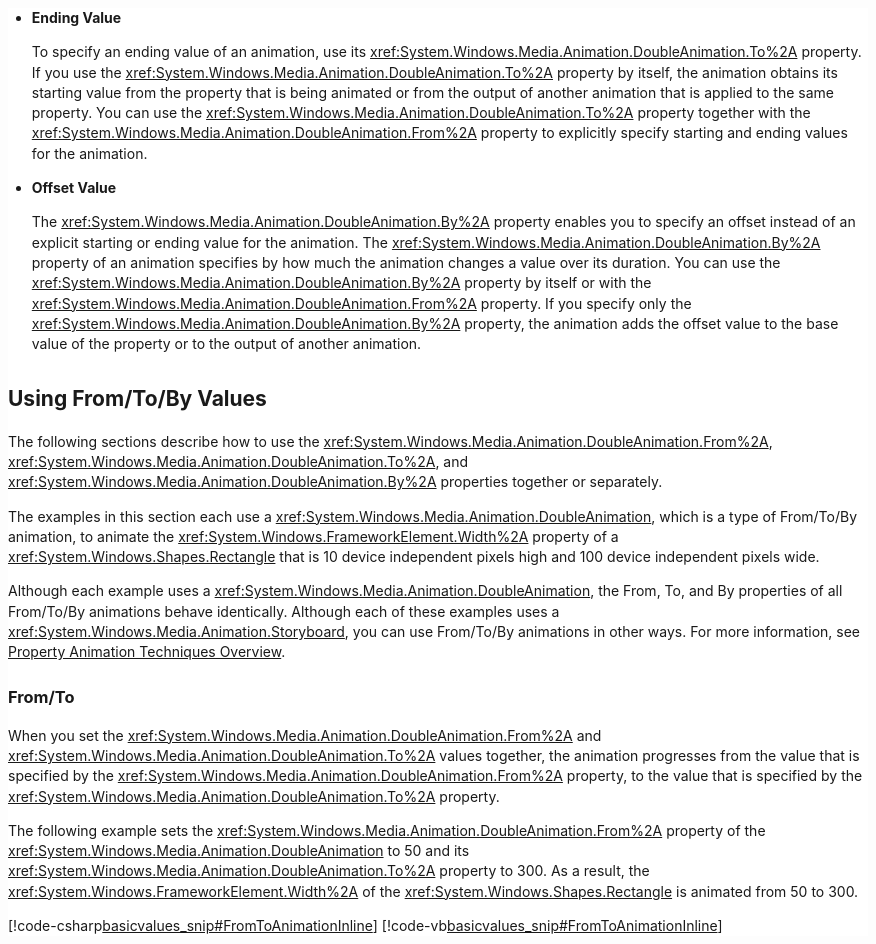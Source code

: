- **Ending Value**  
  
     To specify an ending value of an animation, use its <xref:System.Windows.Media.Animation.DoubleAnimation.To%2A> property. If you use the <xref:System.Windows.Media.Animation.DoubleAnimation.To%2A> property by itself, the animation obtains its starting value from the property that is being animated or from the output of another animation that is applied to the same property. You can use the <xref:System.Windows.Media.Animation.DoubleAnimation.To%2A> property together with the <xref:System.Windows.Media.Animation.DoubleAnimation.From%2A> property to explicitly specify starting and ending values for the animation.  
  
- **Offset Value**  
  
     The <xref:System.Windows.Media.Animation.DoubleAnimation.By%2A> property enables you to specify an offset instead of an explicit starting or ending value for the animation. The <xref:System.Windows.Media.Animation.DoubleAnimation.By%2A> property of an animation specifies by how much the animation changes a value over its duration. You can use the <xref:System.Windows.Media.Animation.DoubleAnimation.By%2A> property by itself or with the <xref:System.Windows.Media.Animation.DoubleAnimation.From%2A> property. If you specify only the <xref:System.Windows.Media.Animation.DoubleAnimation.By%2A> property, the animation adds the offset value to the base value of the property or to the output of another animation.  
  
<a name="examples"></a>
## Using From/To/By Values  
 The following sections describe how to use the <xref:System.Windows.Media.Animation.DoubleAnimation.From%2A>, <xref:System.Windows.Media.Animation.DoubleAnimation.To%2A>, and <xref:System.Windows.Media.Animation.DoubleAnimation.By%2A> properties together or separately.  
  
 The examples in this section each use a <xref:System.Windows.Media.Animation.DoubleAnimation>, which is a type of From/To/By animation, to animate the <xref:System.Windows.FrameworkElement.Width%2A> property of a <xref:System.Windows.Shapes.Rectangle> that is 10 device independent pixels high and 100 device independent pixels wide.  
  
 Although each example uses a <xref:System.Windows.Media.Animation.DoubleAnimation>, the From, To, and By properties of all From/To/By animations behave identically. Although each of these examples uses a <xref:System.Windows.Media.Animation.Storyboard>, you can use From/To/By animations in other ways. For more information, see [Property Animation Techniques Overview](property-animation-techniques-overview.md).  
  
### From/To  
 When you set the <xref:System.Windows.Media.Animation.DoubleAnimation.From%2A> and <xref:System.Windows.Media.Animation.DoubleAnimation.To%2A> values together, the animation progresses from the value that is specified by the <xref:System.Windows.Media.Animation.DoubleAnimation.From%2A> property, to the value that is specified by the <xref:System.Windows.Media.Animation.DoubleAnimation.To%2A> property.  
  
 The following example sets the <xref:System.Windows.Media.Animation.DoubleAnimation.From%2A> property of the <xref:System.Windows.Media.Animation.DoubleAnimation> to 50 and its <xref:System.Windows.Media.Animation.DoubleAnimation.To%2A> property to 300. As a result, the <xref:System.Windows.FrameworkElement.Width%2A> of the <xref:System.Windows.Shapes.Rectangle> is animated from 50 to 300.  
  
 [!code-csharp[basicvalues_snip#FromToAnimationInline](~/samples/snippets/csharp/VS_Snippets_Wpf/basicvalues_snip/CSharp/AnimationTargetValuesExample.cs#fromtoanimationinline)]
 [!code-vb[basicvalues_snip#FromToAnimationInline](~/samples/snippets/visualbasic/VS_Snippets_Wpf/basicvalues_snip/VisualBasic/AnimationTargetValuesExample.vb#fromtoanimationinline)]  
  